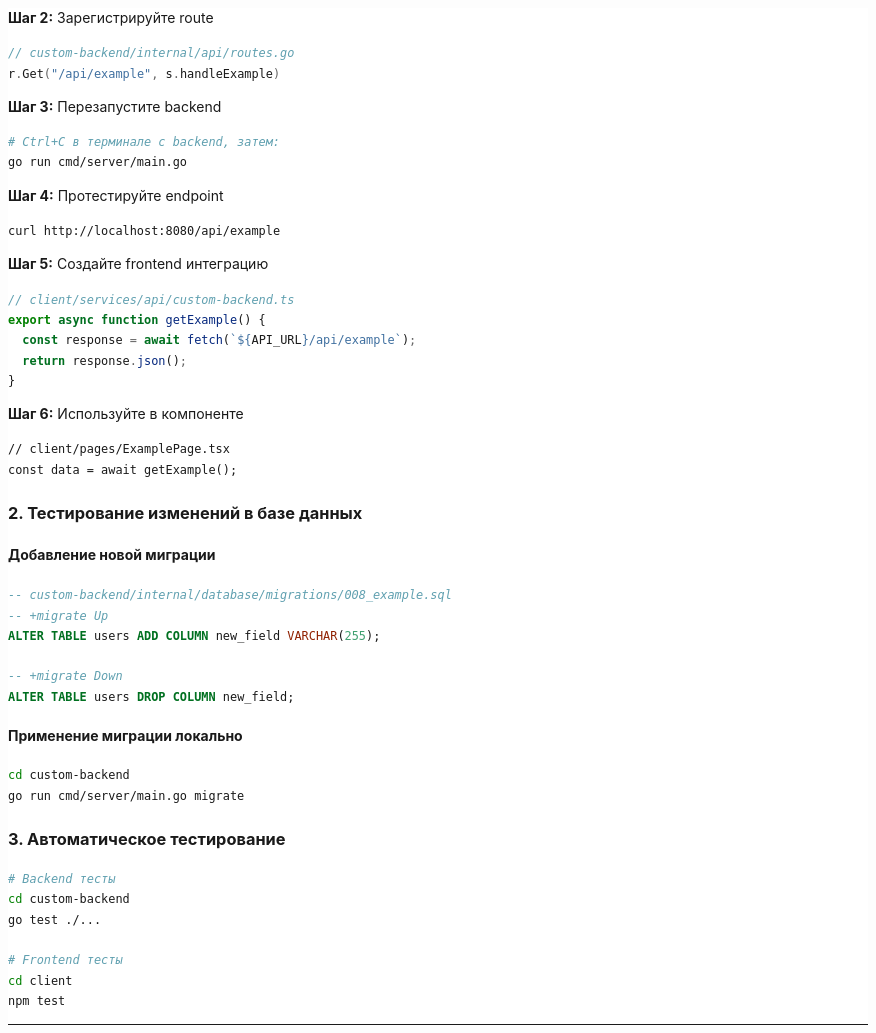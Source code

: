 **Шаг 2:** Зарегистрируйте route
```go
// custom-backend/internal/api/routes.go
r.Get("/api/example", s.handleExample)
```

**Шаг 3:** Перезапустите backend
```bash
# Ctrl+C в терминале с backend, затем:
go run cmd/server/main.go
```

**Шаг 4:** Протестируйте endpoint
```bash
curl http://localhost:8080/api/example
```

**Шаг 5:** Создайте frontend интеграцию
```typescript
// client/services/api/custom-backend.ts
export async function getExample() {
  const response = await fetch(`${API_URL}/api/example`);
  return response.json();
}
```

**Шаг 6:** Используйте в компоненте
```tsx
// client/pages/ExamplePage.tsx
const data = await getExample();
```

### 2. Тестирование изменений в базе данных

#### Добавление новой миграции

```sql
-- custom-backend/internal/database/migrations/008_example.sql
-- +migrate Up
ALTER TABLE users ADD COLUMN new_field VARCHAR(255);

-- +migrate Down
ALTER TABLE users DROP COLUMN new_field;
```

#### Применение миграции локально
```bash
cd custom-backend
go run cmd/server/main.go migrate
```

### 3. Автоматическое тестирование

```bash
# Backend тесты
cd custom-backend
go test ./...

# Frontend тесты
cd client
npm test
```

---